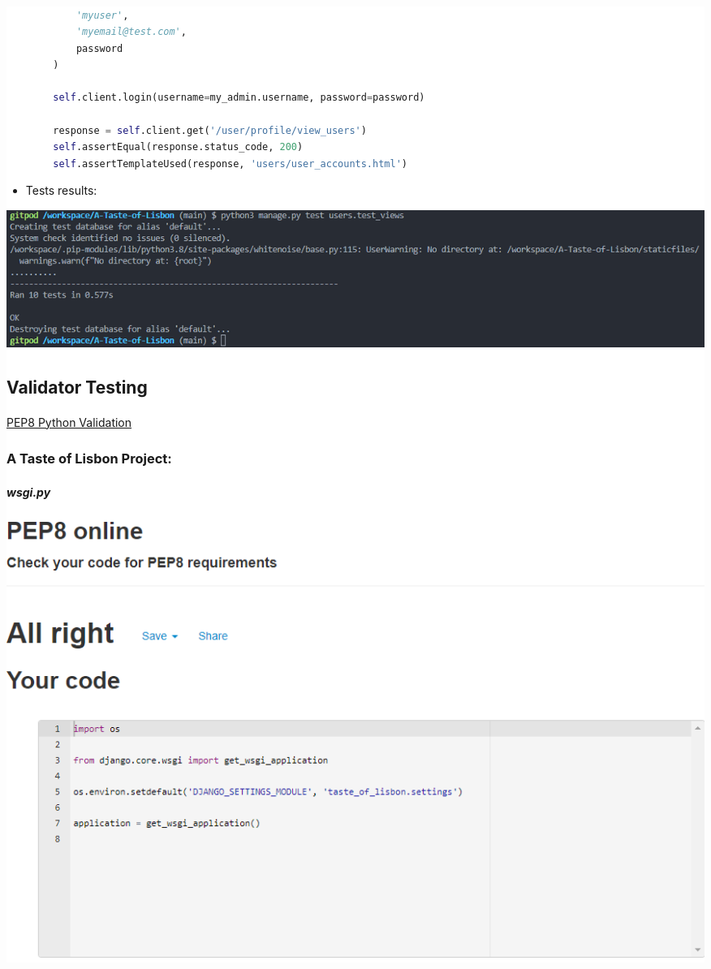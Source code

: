 ```python
            'myuser',
            'myemail@test.com',
            password
        )

        self.client.login(username=my_admin.username, password=password)

        response = self.client.get('/user/profile/view_users')
        self.assertEqual(response.status_code, 200)
        self.assertTemplateUsed(response, 'users/user_accounts.html')
```

- Tests results:

![result](./documentation/tests/Users%20TestViews%20Results.PNG)

## Validator Testing 
[PEP8 Python Validation](http://pep8online.com/)

### A Taste of Lisbon Project:

##### wsgi.py

![wsgi](./documentation/tests/ATOL%20Wsgi.png)
